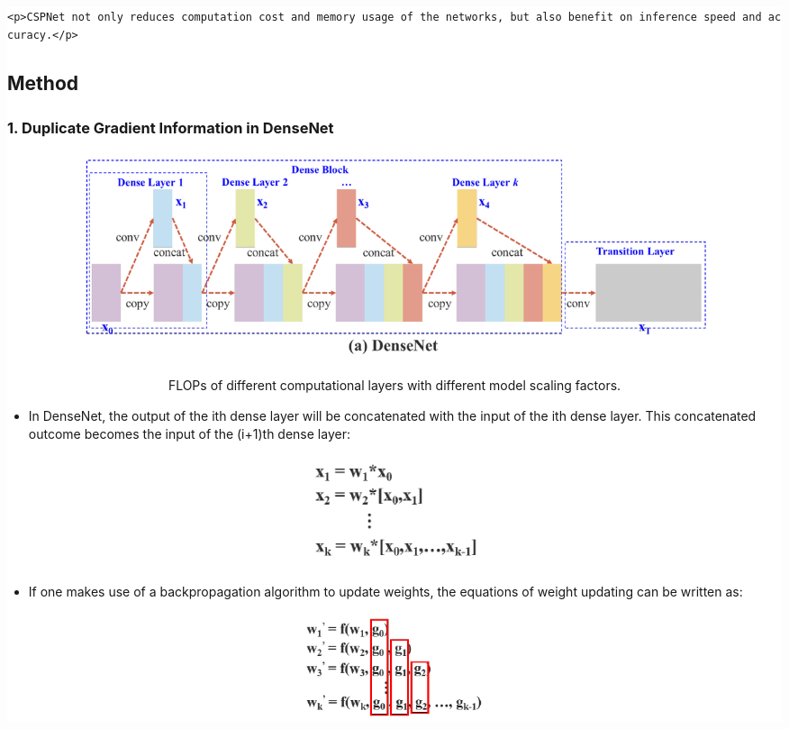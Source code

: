 	<p>CSPNet not only reduces computation cost and memory usage of the networks, but also benefit on inference speed and accuracy.</p>
</div>


## Method
### 1. Duplicate Gradient Information in DenseNet
<div align="center">
	<img width="700" src="data/cspnet_densenet.png">
	<p>FLOPs of different computational layers with different model scaling factors.</p>
</div>

- In DenseNet, the output of the ith dense layer will be concatenated with the input of the ith dense layer. This concatenated outcome becomes the input of the (i+1)th dense layer:
<div align="center">
	<img width="200" src="data/cspnet_math_01.png">
</div>

- If one makes use of a backpropagation algorithm to update weights, the equations of weight updating can be written as:
<div align="center">
	<img width="200" src="data/cspnet_math_02.png">
</div>
